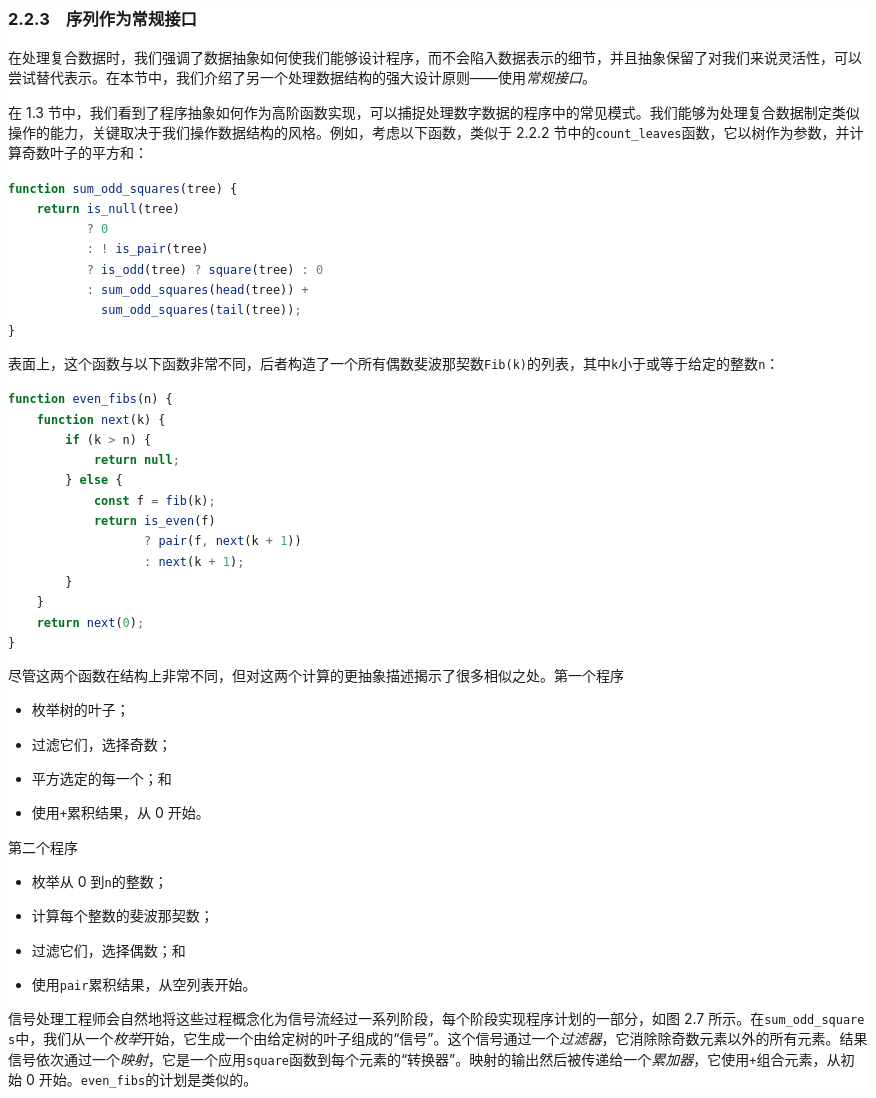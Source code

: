 ### 2.2.3 序列作为常规接口

在处理复合数据时，我们强调了数据抽象如何使我们能够设计程序，而不会陷入数据表示的细节，并且抽象保留了对我们来说灵活性，可以尝试替代表示。在本节中，我们介绍了另一个处理数据结构的强大设计原则——使用*常规接口*。

在 1.3 节中，我们看到了程序抽象如何作为高阶函数实现，可以捕捉处理数字数据的程序中的常见模式。我们能够为处理复合数据制定类似操作的能力，关键取决于我们操作数据结构的风格。例如，考虑以下函数，类似于 2.2.2 节中的`count_leaves`函数，它以树作为参数，并计算奇数叶子的平方和：

```js
function sum_odd_squares(tree) {
    return is_null(tree)
           ? 0
           : ! is_pair(tree)
           ? is_odd(tree) ? square(tree) : 0
           : sum_odd_squares(head(tree)) +
             sum_odd_squares(tail(tree));
}
```

表面上，这个函数与以下函数非常不同，后者构造了一个所有偶数斐波那契数`Fib(k)`的列表，其中`k`小于或等于给定的整数`n`：

```js
function even_fibs(n) {
    function next(k) {
        if (k > n) {
            return null;
        } else {
            const f = fib(k);
            return is_even(f)
                   ? pair(f, next(k + 1))
                   : next(k + 1);
        }
    }
    return next(0);
}
```

尽管这两个函数在结构上非常不同，但对这两个计算的更抽象描述揭示了很多相似之处。第一个程序

+   枚举树的叶子；

+   过滤它们，选择奇数；

+   平方选定的每一个；和

+   使用`+`累积结果，从 0 开始。

第二个程序

+   枚举从 0 到`n`的整数；

+   计算每个整数的斐波那契数；

+   过滤它们，选择偶数；和

+   使用`pair`累积结果，从空列表开始。

信号处理工程师会自然地将这些过程概念化为信号流经过一系列阶段，每个阶段实现程序计划的一部分，如图 2.7 所示。在`sum_odd_squares`中，我们从一个*枚举*开始，它生成一个由给定树的叶子组成的“信号”。这个信号通过一个*过滤器*，它消除除奇数元素以外的所有元素。结果信号依次通过一个*映射*，它是一个应用`square`函数到每个元素的“转换器”。映射的输出然后被传递给一个*累加器*，它使用`+`组合元素，从初始 0 开始。`even_fibs`的计划是类似的。
